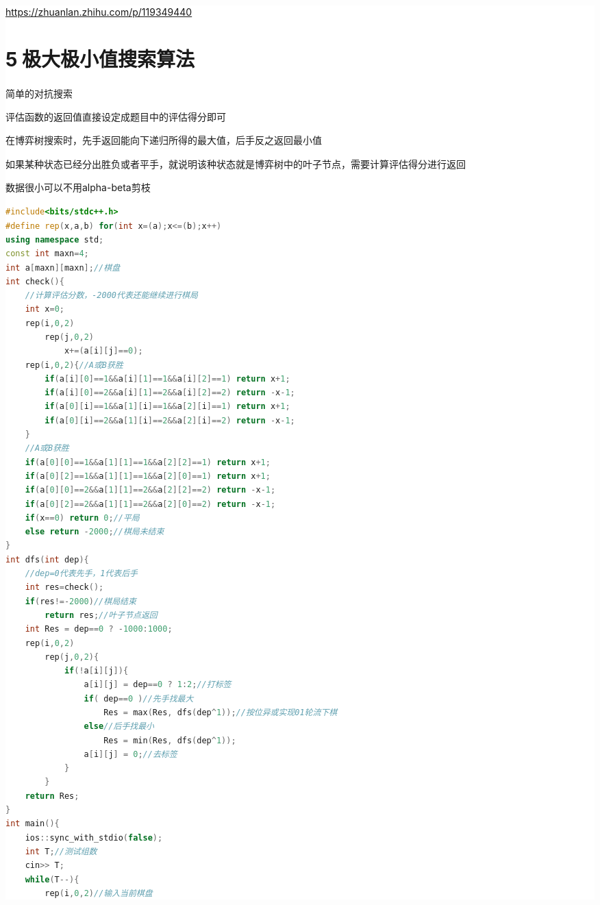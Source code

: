 https://zhuanlan.zhihu.com/p/119349440

# 5 极大极小值搜索算法

简单的对抗搜索

评估函数的返回值直接设定成题目中的评估得分即可

在博弈树搜索时，先手返回能向下递归所得的最大值，后手反之返回最小值

如果某种状态已经分出胜负或者平手，就说明该种状态就是博弈树中的叶子节点，需要计算评估得分进行返回

数据很小可以不用alpha-beta剪枝

```c++
#include<bits/stdc++.h>
#define rep(x,a,b) for(int x=(a);x<=(b);x++)
using namespace std;
const int maxn=4;
int a[maxn][maxn];//棋盘 
int check(){
    //计算评估分数，-2000代表还能继续进行棋局
    int x=0;
    rep(i,0,2)
        rep(j,0,2)
            x+=(a[i][j]==0);
    rep(i,0,2){//A或B获胜 
        if(a[i][0]==1&&a[i][1]==1&&a[i][2]==1) return x+1;
        if(a[i][0]==2&&a[i][1]==2&&a[i][2]==2) return -x-1;
        if(a[0][i]==1&&a[1][i]==1&&a[2][i]==1) return x+1;
        if(a[0][i]==2&&a[1][i]==2&&a[2][i]==2) return -x-1;
    }
    //A或B获胜 
    if(a[0][0]==1&&a[1][1]==1&&a[2][2]==1) return x+1;
    if(a[0][2]==1&&a[1][1]==1&&a[2][0]==1) return x+1;
    if(a[0][0]==2&&a[1][1]==2&&a[2][2]==2) return -x-1;
    if(a[0][2]==2&&a[1][1]==2&&a[2][0]==2) return -x-1;
    if(x==0) return 0;//平局 
    else return -2000;//棋局未结束 
}
int dfs(int dep){
    //dep=0代表先手，1代表后手
    int res=check();
    if(res!=-2000)//棋局结束 
		return res;//叶子节点返回
    int Res = dep==0 ? -1000:1000;
    rep(i,0,2)
        rep(j,0,2){
            if(!a[i][j]){
                a[i][j] = dep==0 ? 1:2;//打标签 
                if( dep==0 )//先手找最大
					Res = max(Res, dfs(dep^1));//按位异或实现01轮流下棋
                else//后手找最小
					Res = min(Res, dfs(dep^1));
                a[i][j] = 0;//去标签 
            }
        }
    return Res;
}
int main(){
	ios::sync_with_stdio(false);
    int T;//测试组数 
	cin>> T;
    while(T--){
        rep(i,0,2)//输入当前棋盘 
```